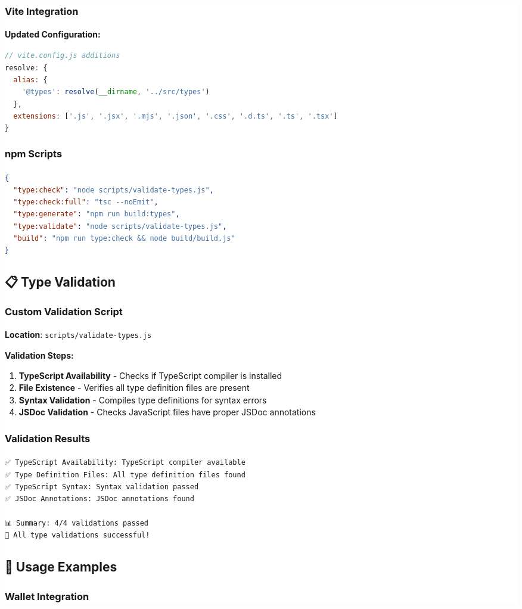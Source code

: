 ### Vite Integration

**Updated Configuration:**
```javascript
// vite.config.js additions
resolve: {
  alias: {
    '@types': resolve(__dirname, '../src/types')
  },
  extensions: ['.js', '.jsx', '.mjs', '.json', '.css', '.d.ts', '.ts', '.tsx']
}
```

### npm Scripts

```json
{
  "type:check": "node scripts/validate-types.js",
  "type:check:full": "tsc --noEmit",
  "type:generate": "npm run build:types",
  "type:validate": "node scripts/validate-types.js",
  "build": "npm run type:check && node build/build.js"
}
```

## 📋 Type Validation

### Custom Validation Script

**Location**: `scripts/validate-types.js`

**Validation Steps:**
1. **TypeScript Availability** - Checks if TypeScript compiler is installed
2. **File Existence** - Verifies all type definition files are present
3. **Syntax Validation** - Compiles type definitions for syntax errors
4. **JSDoc Validation** - Checks JavaScript files have proper JSDoc annotations

### Validation Results

```
✅ TypeScript Availability: TypeScript compiler available
✅ Type Definition Files: All type definition files found
✅ TypeScript Syntax: Syntax validation passed
✅ JSDoc Annotations: JSDoc annotations found

📊 Summary: 4/4 validations passed
🎉 All type validations successful!
```

## 🎯 Usage Examples

### Wallet Integration
